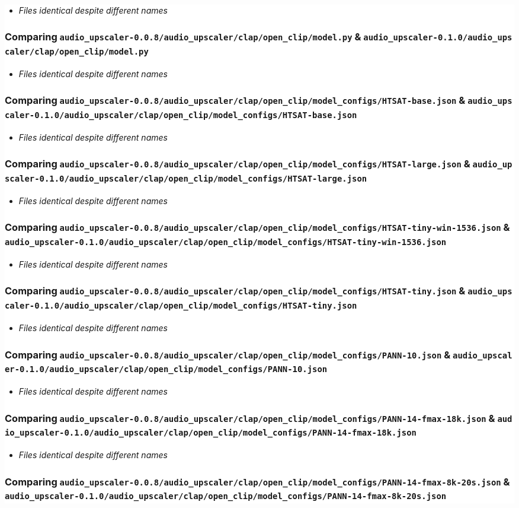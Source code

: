  * *Files identical despite different names*

### Comparing `audio_upscaler-0.0.8/audio_upscaler/clap/open_clip/model.py` & `audio_upscaler-0.1.0/audio_upscaler/clap/open_clip/model.py`

 * *Files identical despite different names*

### Comparing `audio_upscaler-0.0.8/audio_upscaler/clap/open_clip/model_configs/HTSAT-base.json` & `audio_upscaler-0.1.0/audio_upscaler/clap/open_clip/model_configs/HTSAT-base.json`

 * *Files identical despite different names*

### Comparing `audio_upscaler-0.0.8/audio_upscaler/clap/open_clip/model_configs/HTSAT-large.json` & `audio_upscaler-0.1.0/audio_upscaler/clap/open_clip/model_configs/HTSAT-large.json`

 * *Files identical despite different names*

### Comparing `audio_upscaler-0.0.8/audio_upscaler/clap/open_clip/model_configs/HTSAT-tiny-win-1536.json` & `audio_upscaler-0.1.0/audio_upscaler/clap/open_clip/model_configs/HTSAT-tiny-win-1536.json`

 * *Files identical despite different names*

### Comparing `audio_upscaler-0.0.8/audio_upscaler/clap/open_clip/model_configs/HTSAT-tiny.json` & `audio_upscaler-0.1.0/audio_upscaler/clap/open_clip/model_configs/HTSAT-tiny.json`

 * *Files identical despite different names*

### Comparing `audio_upscaler-0.0.8/audio_upscaler/clap/open_clip/model_configs/PANN-10.json` & `audio_upscaler-0.1.0/audio_upscaler/clap/open_clip/model_configs/PANN-10.json`

 * *Files identical despite different names*

### Comparing `audio_upscaler-0.0.8/audio_upscaler/clap/open_clip/model_configs/PANN-14-fmax-18k.json` & `audio_upscaler-0.1.0/audio_upscaler/clap/open_clip/model_configs/PANN-14-fmax-18k.json`

 * *Files identical despite different names*

### Comparing `audio_upscaler-0.0.8/audio_upscaler/clap/open_clip/model_configs/PANN-14-fmax-8k-20s.json` & `audio_upscaler-0.1.0/audio_upscaler/clap/open_clip/model_configs/PANN-14-fmax-8k-20s.json`
